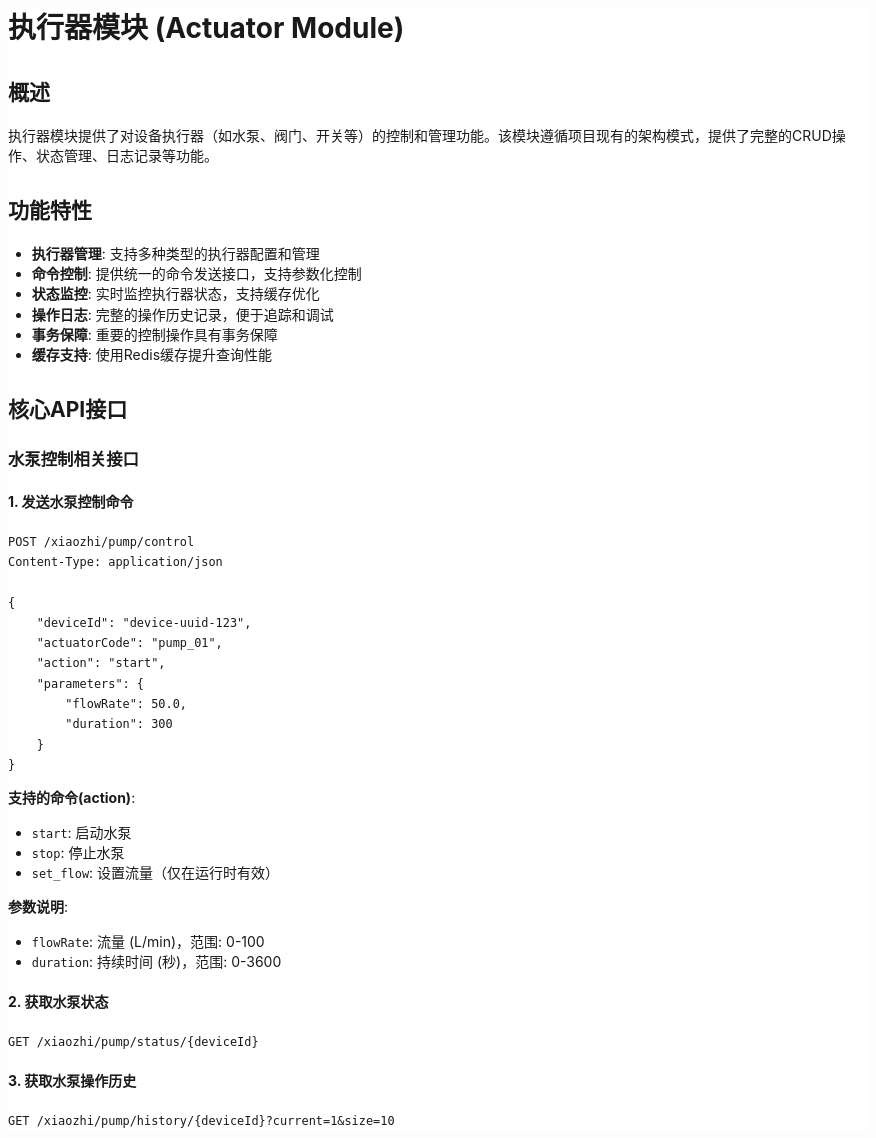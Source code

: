 # 执行器模块 (Actuator Module)

## 概述

执行器模块提供了对设备执行器（如水泵、阀门、开关等）的控制和管理功能。该模块遵循项目现有的架构模式，提供了完整的CRUD操作、状态管理、日志记录等功能。

## 功能特性

- **执行器管理**: 支持多种类型的执行器配置和管理
- **命令控制**: 提供统一的命令发送接口，支持参数化控制
- **状态监控**: 实时监控执行器状态，支持缓存优化
- **操作日志**: 完整的操作历史记录，便于追踪和调试
- **事务保障**: 重要的控制操作具有事务保障
- **缓存支持**: 使用Redis缓存提升查询性能

## 核心API接口

### 水泵控制相关接口

#### 1. 发送水泵控制命令
```
POST /xiaozhi/pump/control
Content-Type: application/json

{
    "deviceId": "device-uuid-123",
    "actuatorCode": "pump_01",
    "action": "start",
    "parameters": {
        "flowRate": 50.0,
        "duration": 300
    }
}
```

**支持的命令(action)**:
- `start`: 启动水泵
- `stop`: 停止水泵
- `set_flow`: 设置流量（仅在运行时有效）

**参数说明**:
- `flowRate`: 流量 (L/min)，范围: 0-100
- `duration`: 持续时间 (秒)，范围: 0-3600

#### 2. 获取水泵状态
```
GET /xiaozhi/pump/status/{deviceId}
```

#### 3. 获取水泵操作历史
```
GET /xiaozhi/pump/history/{deviceId}?current=1&size=10
```
